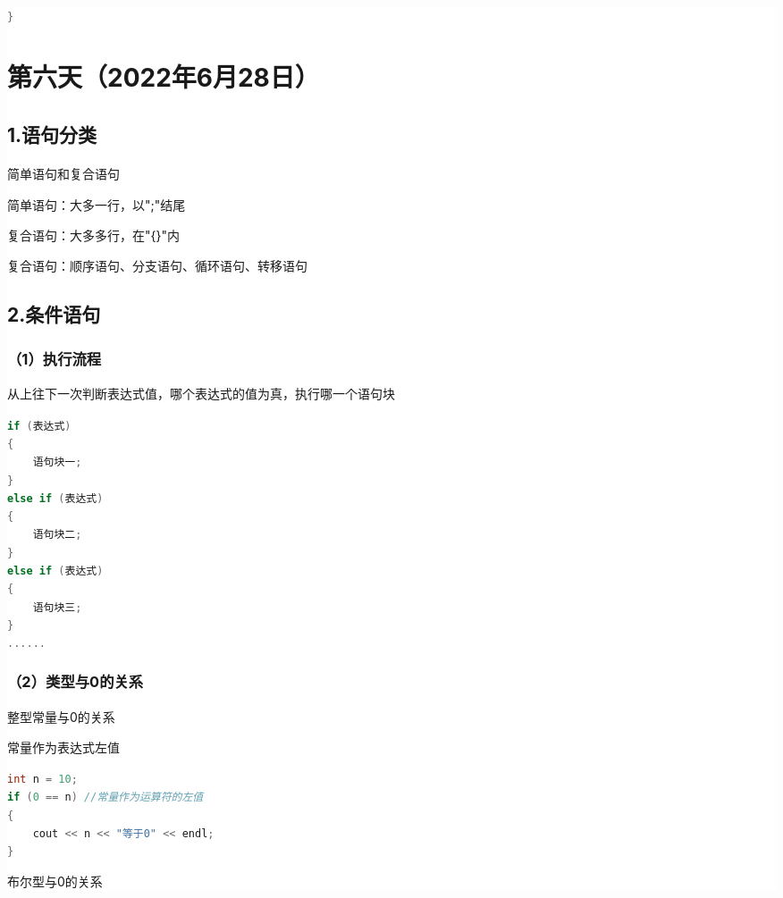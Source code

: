   ```cpp
   }
   ```

# 第六天（2022年6月28日）

## 1.语句分类

简单语句和复合语句

简单语句：大多一行，以";"结尾

复合语句：大多多行，在"{}"内

复合语句：顺序语句、分支语句、循环语句、转移语句

## 2.条件语句

### （1）执行流程

从上往下一次判断表达式值，哪个表达式的值为真，执行哪一个语句块

```cpp
if (表达式) 
{
	语句块一;
} 
else if (表达式)
{
	语句块二;	
}
else if (表达式) 
{
    语句块三;
}
......
```

### （2）类型与0的关系

整型常量与0的关系

常量作为表达式左值

```cpp
int n = 10;
if (0 == n) //常量作为运算符的左值
{
	cout << n << "等于0" << endl;
}
```

布尔型与0的关系
